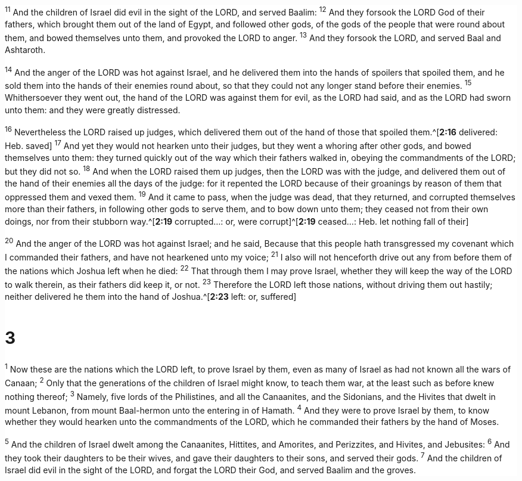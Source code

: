 

<sup class='bibleverse'>11</sup> And the children of Israel did evil in the sight of the LORD, and served Baalim: <sup class='bibleverse'>12</sup> And they forsook the LORD God of their fathers, which brought them out of the land of Egypt, and followed other gods, of the gods of the people that were round about them, and bowed themselves unto them, and provoked the LORD to anger. <sup class='bibleverse'>13</sup> And they forsook the LORD, and served Baal and Ashtaroth. 

<sup class='bibleverse'>14</sup> And the anger of the LORD was hot against Israel, and he delivered them into the hands of spoilers that spoiled them, and he sold them into the hands of their enemies round about, so that they could not any longer stand before their enemies. <sup class='bibleverse'>15</sup> Whithersoever they went out, the hand of the LORD was against them for evil, as the LORD had said, and as the LORD had sworn unto them: and they were greatly distressed. 

<sup class='bibleverse'>16</sup> Nevertheless the LORD raised up judges, which delivered them out of the hand of those that spoiled them.^[**2:16** delivered: Heb. saved] <sup class='bibleverse'>17</sup> And yet they would not hearken unto their judges, but they went a whoring after other gods, and bowed themselves unto them: they turned quickly out of the way which their fathers walked in, obeying the commandments of the LORD; but they did not so. <sup class='bibleverse'>18</sup> And when the LORD raised them up judges, then the LORD was with the judge, and delivered them out of the hand of their enemies all the days of the judge: for it repented the LORD because of their groanings by reason of them that oppressed them and vexed them. <sup class='bibleverse'>19</sup> And it came to pass, when the judge was dead, that they returned, and corrupted themselves more than their fathers, in following other gods to serve them, and to bow down unto them; they ceased not from their own doings, nor from their stubborn way.^[**2:19** corrupted…: or, were corrupt]^[**2:19** ceased…: Heb. let nothing fall of their] 




<sup class='bibleverse'>20</sup> And the anger of the LORD was hot against Israel; and he said, Because that this people hath transgressed my covenant which I commanded their fathers, and have not hearkened unto my voice; <sup class='bibleverse'>21</sup> I also will not henceforth drive out any from before them of the nations which Joshua left when he died: <sup class='bibleverse'>22</sup> That through them I may prove Israel, whether they will keep the way of the LORD to walk therein, as their fathers did keep it, or not. <sup class='bibleverse'>23</sup> Therefore the LORD left those nations, without driving them out hastily; neither delivered he them into the hand of Joshua.^[**2:23** left: or, suffered]
 

# 3 
<sup class='bibleverse'>1</sup> Now these are the nations which the LORD left, to prove Israel by them, even as many of Israel as had not known all the wars of Canaan; <sup class='bibleverse'>2</sup> Only that the generations of the children of Israel might know, to teach them war, at the least such as before knew nothing thereof; <sup class='bibleverse'>3</sup> Namely, five lords of the Philistines, and all the Canaanites, and the Sidonians, and the Hivites that dwelt in mount Lebanon, from mount Baal-hermon unto the entering in of Hamath. <sup class='bibleverse'>4</sup> And they were to prove Israel by them, to know whether they would hearken unto the commandments of the LORD, which he commanded their fathers by the hand of Moses. 

<sup class='bibleverse'>5</sup> And the children of Israel dwelt among the Canaanites, Hittites, and Amorites, and Perizzites, and Hivites, and Jebusites: <sup class='bibleverse'>6</sup> And they took their daughters to be their wives, and gave their daughters to their sons, and served their gods. <sup class='bibleverse'>7</sup> And the children of Israel did evil in the sight of the LORD, and forgat the LORD their God, and served Baalim and the groves. 
